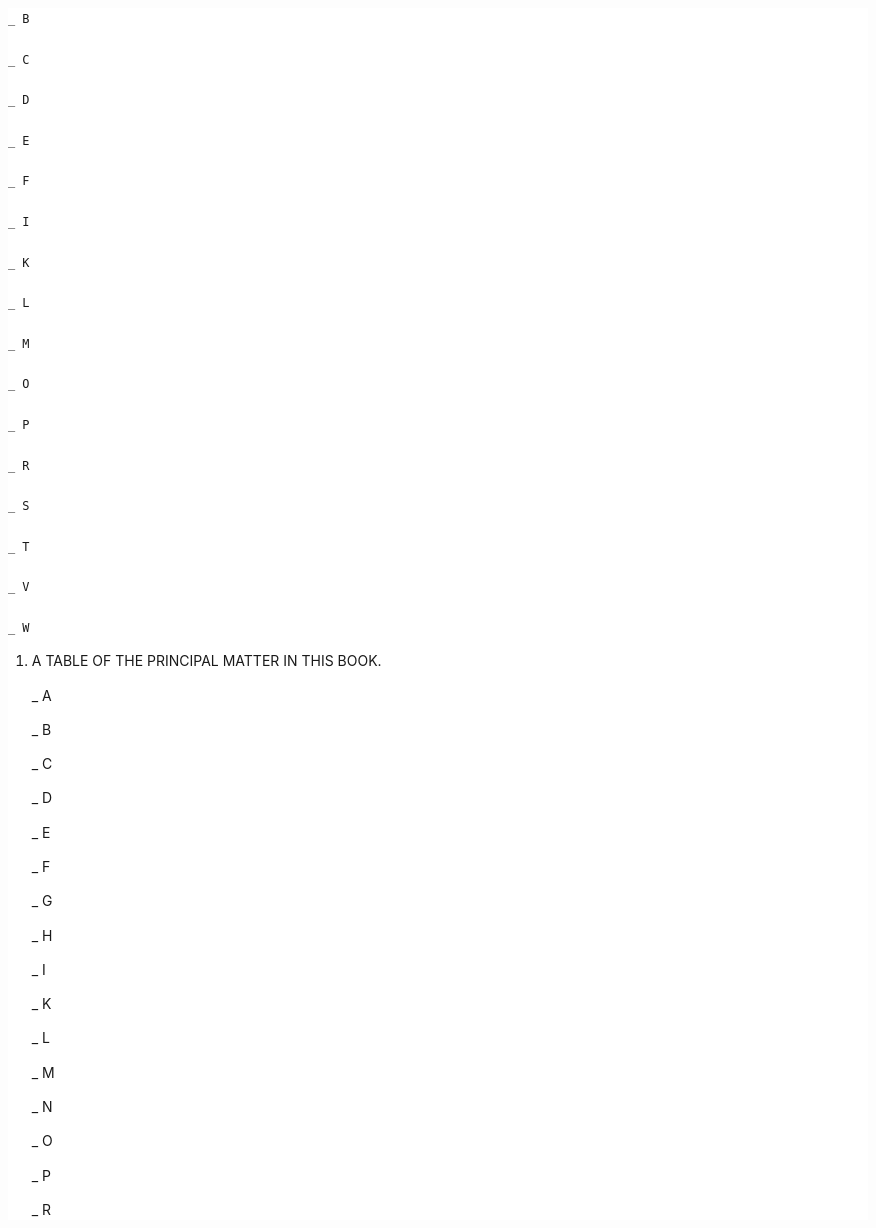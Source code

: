     _ B

    _ C

    _ D

    _ E

    _ F

    _ I

    _ K

    _ L

    _ M

    _ O

    _ P

    _ R

    _ S

    _ T

    _ V

    _ W

1. A TABLE OF THE PRINCIPAL MATTER IN THIS BOOK.

    _ A

    _ B

    _ C

    _ D

    _ E

    _ F

    _ G

    _ H

    _ I

    _ K

    _ L

    _ M

    _ N

    _ O

    _ P

    _ R
